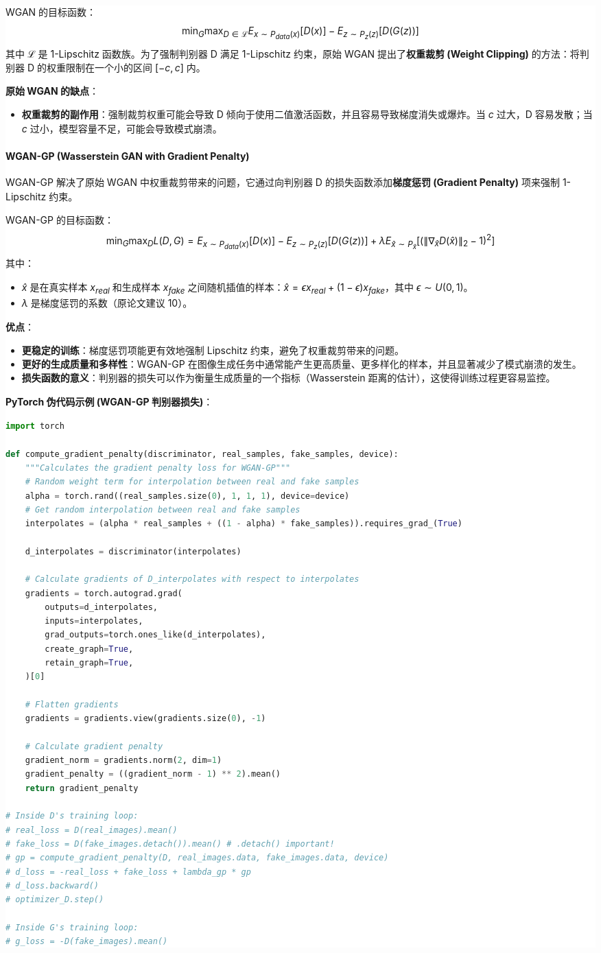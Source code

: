 WGAN 的目标函数：
$$ \min_G \max_{D \in \mathcal{L}} E_{x \sim P_{data}(x)}[D(x)] - E_{z \sim P_z(z)}[D(G(z))] $$
其中 $\mathcal{L}$ 是 1-Lipschitz 函数族。为了强制判别器 D 满足 1-Lipschitz 约束，原始 WGAN 提出了**权重裁剪 (Weight Clipping)** 的方法：将判别器 D 的权重限制在一个小的区间 $[-c, c]$ 内。

**原始 WGAN 的缺点**：
*   **权重裁剪的副作用**：强制裁剪权重可能会导致 D 倾向于使用二值激活函数，并且容易导致梯度消失或爆炸。当 $c$ 过大，D 容易发散；当 $c$ 过小，模型容量不足，可能会导致模式崩溃。

#### WGAN-GP (Wasserstein GAN with Gradient Penalty)

WGAN-GP 解决了原始 WGAN 中权重裁剪带来的问题，它通过向判别器 D 的损失函数添加**梯度惩罚 (Gradient Penalty)** 项来强制 1-Lipschitz 约束。

WGAN-GP 的目标函数：
$$ \min_G \max_D L(D, G) = E_{x \sim P_{data}(x)}[D(x)] - E_{z \sim P_z(z)}[D(G(z))] + \lambda E_{\hat{x} \sim P_{\hat{x}}}[(\|\nabla_{\hat{x}} D(\hat{x})\|_2 - 1)^2] $$
其中：
*   $\hat{x}$ 是在真实样本 $x_{real}$ 和生成样本 $x_{fake}$ 之间随机插值的样本：$\hat{x} = \epsilon x_{real} + (1 - \epsilon) x_{fake}$，其中 $\epsilon \sim U(0, 1)$。
*   $\lambda$ 是梯度惩罚的系数（原论文建议 10）。

**优点**：
*   **更稳定的训练**：梯度惩罚项能更有效地强制 Lipschitz 约束，避免了权重裁剪带来的问题。
*   **更好的生成质量和多样性**：WGAN-GP 在图像生成任务中通常能产生更高质量、更多样化的样本，并且显著减少了模式崩溃的发生。
*   **损失函数的意义**：判别器的损失可以作为衡量生成质量的一个指标（Wasserstein 距离的估计），这使得训练过程更容易监控。

**PyTorch 伪代码示例 (WGAN-GP 判别器损失)**：

```python
import torch

def compute_gradient_penalty(discriminator, real_samples, fake_samples, device):
    """Calculates the gradient penalty loss for WGAN-GP"""
    # Random weight term for interpolation between real and fake samples
    alpha = torch.rand((real_samples.size(0), 1, 1, 1), device=device)
    # Get random interpolation between real and fake samples
    interpolates = (alpha * real_samples + ((1 - alpha) * fake_samples)).requires_grad_(True)
    
    d_interpolates = discriminator(interpolates)
    
    # Calculate gradients of D_interpolates with respect to interpolates
    gradients = torch.autograd.grad(
        outputs=d_interpolates,
        inputs=interpolates,
        grad_outputs=torch.ones_like(d_interpolates),
        create_graph=True,
        retain_graph=True,
    )[0]
    
    # Flatten gradients
    gradients = gradients.view(gradients.size(0), -1)
    
    # Calculate gradient penalty
    gradient_norm = gradients.norm(2, dim=1)
    gradient_penalty = ((gradient_norm - 1) ** 2).mean()
    return gradient_penalty

# Inside D's training loop:
# real_loss = D(real_images).mean()
# fake_loss = D(fake_images.detach()).mean() # .detach() important!
# gp = compute_gradient_penalty(D, real_images.data, fake_images.data, device)
# d_loss = -real_loss + fake_loss + lambda_gp * gp
# d_loss.backward()
# optimizer_D.step()

# Inside G's training loop:
# g_loss = -D(fake_images).mean()
```